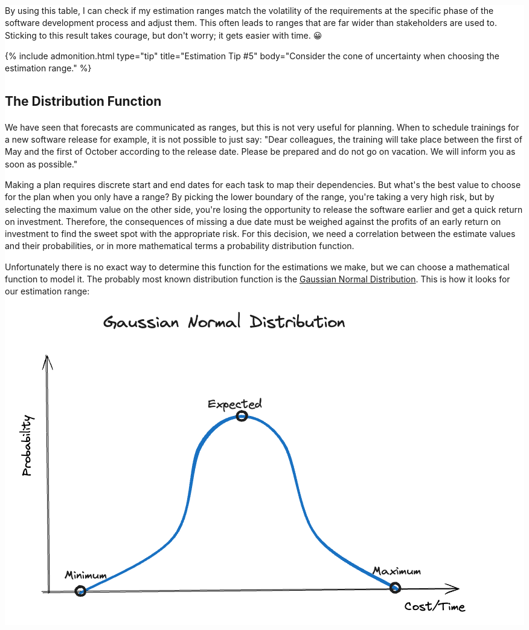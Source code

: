 By using this table, I can check if my estimation ranges match the volatility of the requirements at the specific phase of the software development process and adjust them. This often leads to ranges that are far wider than stakeholders are used to. Sticking to this result takes courage, but don't worry; it gets easier with time. 😀

{% include admonition.html type="tip" title="Estimation Tip #5" body="Consider the cone of uncertainty when choosing the estimation range." %}

## The Distribution Function
We have seen that forecasts are communicated as ranges, but this is not very useful for planning. When to schedule trainings for a new software release for example, it is not possible to just say: "Dear colleagues, the training will take place between the first of May and the first of October according to the release date. Please be prepared and do not go on vacation. We will inform you as soon as possible."

Making a plan requires discrete start and end dates for each task to map their dependencies. But what's the best value to choose for the plan when you only have a range? By picking the lower boundary of the range, you're taking a very high risk, but by selecting the maximum value on the other side, you're losing the opportunity to release the software earlier and get a quick return on investment. Therefore, the consequences of missing a due date must be weighed against the profits of an early return on investment to find the sweet spot with the appropriate risk. For this decision, we need a correlation between the estimate values and their probabilities, or in more mathematical terms a probability distribution function.

Unfortunately there is no exact way to determine this function for the estimations we make, but we can choose a mathematical function to model it. The probably most known distribution function is the [Gaussian Normal Distribution]([https://en.wikipedia.org/wiki/Normal_distribution](https://en.wikipedia.org/wiki/Normal_distribution)). This is how it looks for our estimation range:

![Gaussian Normal Distribution](/images/originals/posts/estimation-guide-gaussian-distribution.png)
